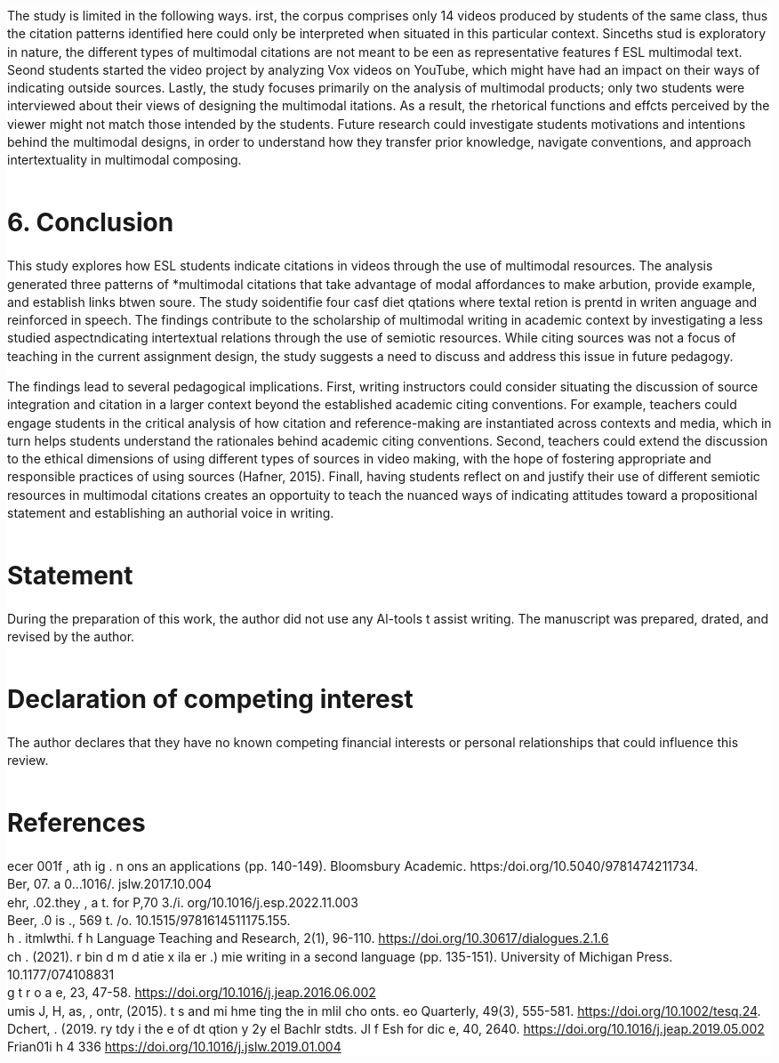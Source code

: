 The study is limited in the following ways. irst, the corpus comprises only 14 videos produced by students of the same class, thus the citation patterns identified here could only be interpreted when situated in this particular context. Sinceths stud is exploratory in nature, the different types of multimodal citations are not meant to be een as representative features f ESL multimodal text. Seond students started the video project by analyzing Vox videos on YouTube, which might have had an impact on their ways of indicating outside sources. Lastly, the study focuses primarily on the analysis of multimodal products; only two students were interviewed about their views of designing the multimodal itations. As a result, the rhetorical functions and effcts perceived by the viewer might not match those intended by the students. Future research could investigate students motivations and intentions behind the multimodal designs, in order to understand how they transfer prior knowledge, navigate conventions, and approach intertextuality in multimodal composing.

# 6. Conclusion

This study explores how ESL students indicate citations in videos through the use of multimodal resources. The analysis generated three patterns of \*multimodal citations that take advantage of modal affordances to make arbution, provide example, and establish links btwen soure. The study soidentifie four casf diet qtations where textal retion is prentd in writen anguage and reinforced in speech. The findings contribute to the scholarship of multimodal writing in academic context by investigating a less studied aspectndicating intertextual relations through the use of semiotic resources. While citing sources was not a focus of teaching in the current assignment design, the study suggests a need to discuss and address this issue in future pedagogy.

The findings lead to several pedagogical implications. First, writing instructors could consider situating the discussion of source integration and citation in a larger context beyond the established academic citing conventions. For example, teachers could engage students in the critical analysis of how citation and reference-making are instantiated across contexts and media, which in turn helps students understand the rationales behind academic citing conventions. Second, teachers could extend the discussion to the ethical dimensions of using different types of sources in video making, with the hope of fostering appropriate and responsible practices of using sources (Hafner, 2015). Finall, having students reflect on and justify their use of different semiotic resources in multimodal citations creates an opportuity to teach the nuanced ways of indicating attitudes toward a propositional statement and establishing an authorial voice in writing.

# Statement

During the preparation of this work, the author did not use any Al-tools t assist writing. The manuscript was prepared, drated, and revised by the author.

# Declaration of competing interest

The author declares that they have no known competing financial interests or personal relationships that could influence this review.

# References

ecer 001f , ath ig . n  ons an applications (pp. 140-149). Bloomsbury Academic. https:/doi.org/10.5040/9781474211734.   
Ber, 07.     a  0...1016/. jslw.2017.10.004   
ehr, .02.they   , a   t.  for  P,70 3./i. org/10.1016/j.esp.2022.11.003   
Beer, .0  is  .,     569 t. /o. 10.1515/9781614511175.155.   
h .  itmlwthi.  f h Language Teaching and Research, 2(1), 96-110. https://doi.org/10.30617/dialogues.2.1.6   
ch . (2021). r bin d   m  d atie x  ila  er .) mie writing in a second language (pp. 135-151). University of Michigan Press. 10.1177/074108831   
g  t  r  o a       e, 23, 47-58. https://doi.org/10.1016/j.jeap.2016.06.002   
umis J, H,  as, ,  ontr,  (2015). t s and mi hme ting the  in mlil cho onts. eo Quarterly, 49(3), 555-581. https://doi.org/10.1002/tesq.24.   
Dchert, . (2019. ry tdy i the e of dt qtion y 2y el Bachlr stdts. Jl f Esh for dic e, 40, 2640. https://doi.org/10.1016/j.jeap.2019.05.002   
Frian01i h   4 336 https://doi.org/10.1016/j.jslw.2019.01.004   